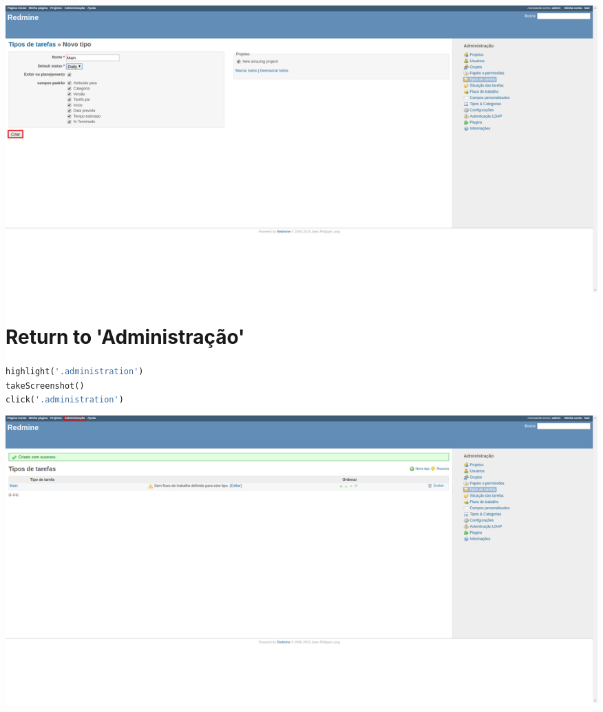 ![png](redmine_guide_files/redmine_guide_60_0.png)


# Return to 'Administração'


```python
highlight('.administration')
takeScreenshot()
click('.administration')
```


![png](redmine_guide_files/redmine_guide_62_0.png)
